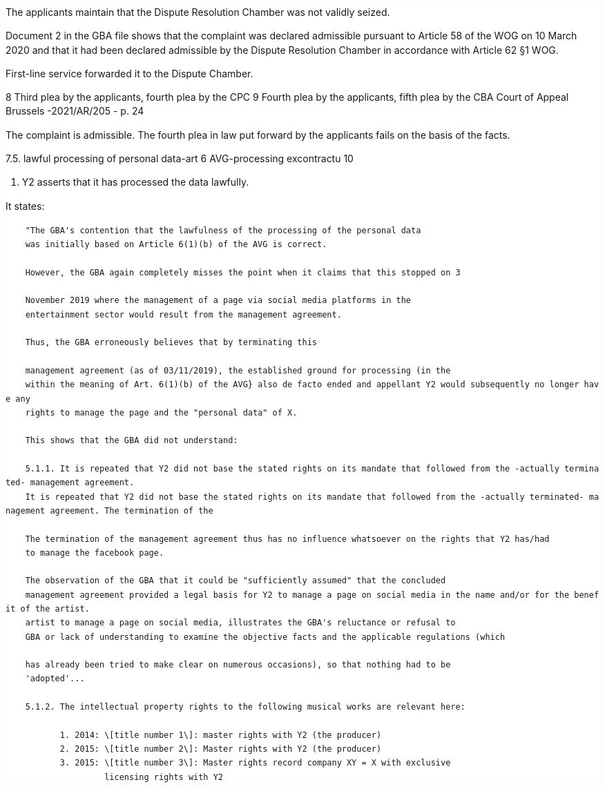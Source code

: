 The applicants maintain that the Dispute Resolution Chamber was not validly seized.

Document 2 in the GBA file shows that the complaint was declared admissible pursuant to Article 58 of the WOG on 10 March
2020 and that it had been declared admissible by the Dispute Resolution Chamber in accordance with Article 62 §1 WOG.

First-line service forwarded it to the Dispute Chamber.

8 Third plea by the applicants, fourth plea by the CPC
9 Fourth plea by the applicants, fifth plea by the CBA Court of Appeal Brussels -2021/AR/205 - p. 24

The complaint is admissible. The fourth plea in law put forward by the applicants fails on the basis of the facts.

7.5. lawful processing of personal data-art 6 AVG-processing excontractu 10

1. Y2 asserts that it has processed the data lawfully.

It states:

        "The GBA's contention that the lawfulness of the processing of the personal data
        was initially based on Article 6(1)(b) of the AVG is correct.

        However, the GBA again completely misses the point when it claims that this stopped on 3

        November 2019 where the management of a page via social media platforms in the
        entertainment sector would result from the management agreement.

        Thus, the GBA erroneously believes that by terminating this

        management agreement (as of 03/11/2019), the established ground for processing (in the
        within the meaning of Art. 6(1)(b) of the AVG} also de facto ended and appellant Y2 would subsequently no longer have any
        rights to manage the page and the "personal data" of X.

        This shows that the GBA did not understand:

        5.1.1. It is repeated that Y2 did not base the stated rights on its mandate that followed from the -actually terminated- management agreement.
        It is repeated that Y2 did not base the stated rights on its mandate that followed from the -actually terminated- management agreement. The termination of the

        The termination of the management agreement thus has no influence whatsoever on the rights that Y2 has/had
        to manage the facebook page.

        The observation of the GBA that it could be "sufficiently assumed" that the concluded
        management agreement provided a legal basis for Y2 to manage a page on social media in the name and/or for the benefit of the artist.
        artist to manage a page on social media, illustrates the GBA's reluctance or refusal to
        GBA or lack of understanding to examine the objective facts and the applicable regulations (which

        has already been tried to make clear on numerous occasions), so that nothing had to be
        'adopted'...

        5.1.2. The intellectual property rights to the following musical works are relevant here:

               1. 2014: \[title number 1\]: master rights with Y2 (the producer)
               2. 2015: \[title number 2\]: Master rights with Y2 (the producer)
               3. 2015: \[title number 3\]: Master rights record company XY = X with exclusive
                        licensing rights with Y2
